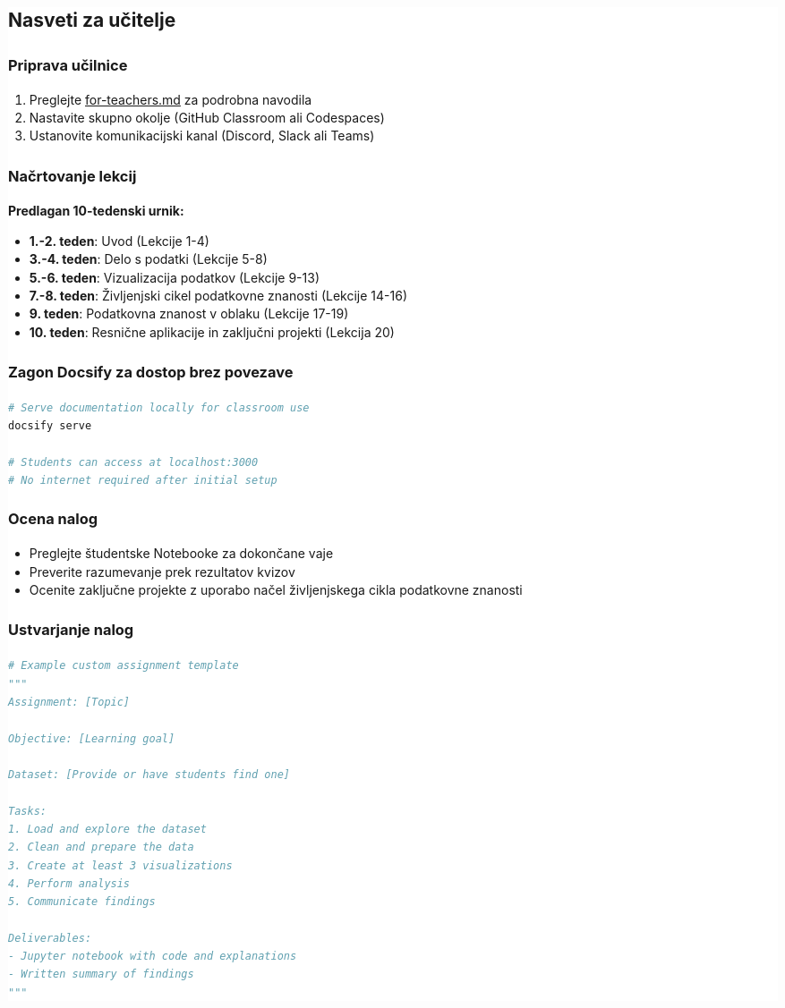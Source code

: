 ## Nasveti za učitelje

### Priprava učilnice

1. Preglejte [for-teachers.md](for-teachers.md) za podrobna navodila
2. Nastavite skupno okolje (GitHub Classroom ali Codespaces)
3. Ustanovite komunikacijski kanal (Discord, Slack ali Teams)

### Načrtovanje lekcij

**Predlagan 10-tedenski urnik:**

- **1.-2. teden**: Uvod (Lekcije 1-4)
- **3.-4. teden**: Delo s podatki (Lekcije 5-8)
- **5.-6. teden**: Vizualizacija podatkov (Lekcije 9-13)
- **7.-8. teden**: Življenjski cikel podatkovne znanosti (Lekcije 14-16)
- **9. teden**: Podatkovna znanost v oblaku (Lekcije 17-19)
- **10. teden**: Resnične aplikacije in zaključni projekti (Lekcija 20)

### Zagon Docsify za dostop brez povezave

```bash
# Serve documentation locally for classroom use
docsify serve

# Students can access at localhost:3000
# No internet required after initial setup
```

### Ocena nalog

- Preglejte študentske Notebooke za dokončane vaje
- Preverite razumevanje prek rezultatov kvizov
- Ocenite zaključne projekte z uporabo načel življenjskega cikla podatkovne znanosti

### Ustvarjanje nalog

```python
# Example custom assignment template
"""
Assignment: [Topic]

Objective: [Learning goal]

Dataset: [Provide or have students find one]

Tasks:
1. Load and explore the dataset
2. Clean and prepare the data
3. Create at least 3 visualizations
4. Perform analysis
5. Communicate findings

Deliverables:
- Jupyter notebook with code and explanations
- Written summary of findings
"""
```
